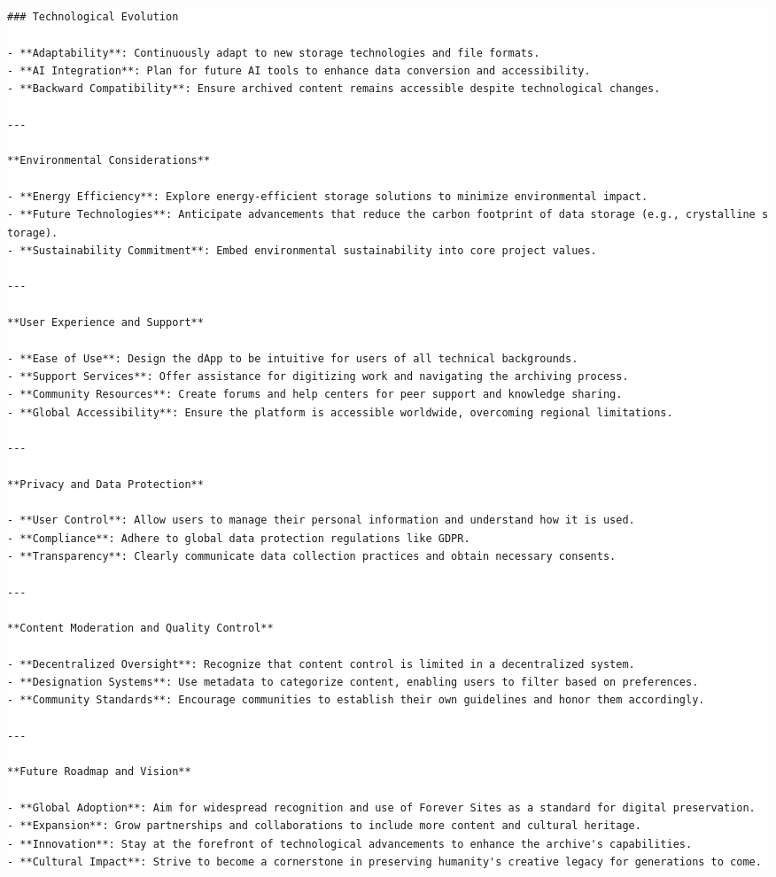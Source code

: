     ### Technological Evolution
    
    - **Adaptability**: Continuously adapt to new storage technologies and file formats.
    - **AI Integration**: Plan for future AI tools to enhance data conversion and accessibility.
    - **Backward Compatibility**: Ensure archived content remains accessible despite technological changes.
    
    ---
    
    **Environmental Considerations**
    
    - **Energy Efficiency**: Explore energy-efficient storage solutions to minimize environmental impact.
    - **Future Technologies**: Anticipate advancements that reduce the carbon footprint of data storage (e.g., crystalline storage).
    - **Sustainability Commitment**: Embed environmental sustainability into core project values.
    
    ---
    
    **User Experience and Support**
    
    - **Ease of Use**: Design the dApp to be intuitive for users of all technical backgrounds.
    - **Support Services**: Offer assistance for digitizing work and navigating the archiving process.
    - **Community Resources**: Create forums and help centers for peer support and knowledge sharing.
    - **Global Accessibility**: Ensure the platform is accessible worldwide, overcoming regional limitations.
    
    ---
    
    **Privacy and Data Protection**
    
    - **User Control**: Allow users to manage their personal information and understand how it is used.
    - **Compliance**: Adhere to global data protection regulations like GDPR.
    - **Transparency**: Clearly communicate data collection practices and obtain necessary consents.
    
    ---
    
    **Content Moderation and Quality Control**
    
    - **Decentralized Oversight**: Recognize that content control is limited in a decentralized system.
    - **Designation Systems**: Use metadata to categorize content, enabling users to filter based on preferences.
    - **Community Standards**: Encourage communities to establish their own guidelines and honor them accordingly.
    
    ---
    
    **Future Roadmap and Vision**
    
    - **Global Adoption**: Aim for widespread recognition and use of Forever Sites as a standard for digital preservation.
    - **Expansion**: Grow partnerships and collaborations to include more content and cultural heritage.
    - **Innovation**: Stay at the forefront of technological advancements to enhance the archive's capabilities.
    - **Cultural Impact**: Strive to become a cornerstone in preserving humanity's creative legacy for generations to come.
    